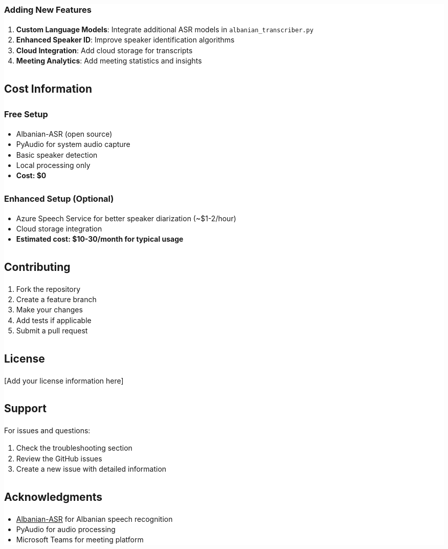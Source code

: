 ### Adding New Features

1. **Custom Language Models**: Integrate additional ASR models in `albanian_transcriber.py`
2. **Enhanced Speaker ID**: Improve speaker identification algorithms
3. **Cloud Integration**: Add cloud storage for transcripts
4. **Meeting Analytics**: Add meeting statistics and insights

## Cost Information

### Free Setup
- Albanian-ASR (open source)
- PyAudio for system audio capture
- Basic speaker detection
- Local processing only
- **Cost: $0**

### Enhanced Setup (Optional)
- Azure Speech Service for better speaker diarization (~$1-2/hour)
- Cloud storage integration
- **Estimated cost: $10-30/month for typical usage**

## Contributing

1. Fork the repository
2. Create a feature branch
3. Make your changes
4. Add tests if applicable
5. Submit a pull request

## License

[Add your license information here]

## Support

For issues and questions:
1. Check the troubleshooting section
2. Review the GitHub issues
3. Create a new issue with detailed information

## Acknowledgments

- [Albanian-ASR](https://github.com/florijanqosja/Albanian-ASR) for Albanian speech recognition
- PyAudio for audio processing
- Microsoft Teams for meeting platform